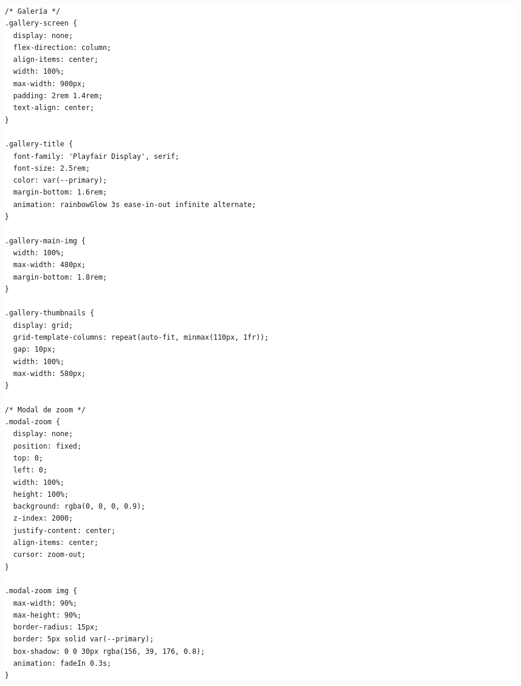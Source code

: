     /* Galería */
    .gallery-screen {
      display: none;
      flex-direction: column;
      align-items: center;
      width: 100%;
      max-width: 900px;
      padding: 2rem 1.4rem;
      text-align: center;
    }

    .gallery-title {
      font-family: 'Playfair Display', serif;
      font-size: 2.5rem;
      color: var(--primary);
      margin-bottom: 1.6rem;
      animation: rainbowGlow 3s ease-in-out infinite alternate;
    }

    .gallery-main-img {
      width: 100%;
      max-width: 480px;
      margin-bottom: 1.8rem;
    }

    .gallery-thumbnails {
      display: grid;
      grid-template-columns: repeat(auto-fit, minmax(110px, 1fr));
      gap: 10px;
      width: 100%;
      max-width: 580px;
    }

    /* Modal de zoom */
    .modal-zoom {
      display: none;
      position: fixed;
      top: 0;
      left: 0;
      width: 100%;
      height: 100%;
      background: rgba(0, 0, 0, 0.9);
      z-index: 2000;
      justify-content: center;
      align-items: center;
      cursor: zoom-out;
    }

    .modal-zoom img {
      max-width: 90%;
      max-height: 90%;
      border-radius: 15px;
      border: 5px solid var(--primary);
      box-shadow: 0 0 30px rgba(156, 39, 176, 0.8);
      animation: fadeIn 0.3s;
    }
